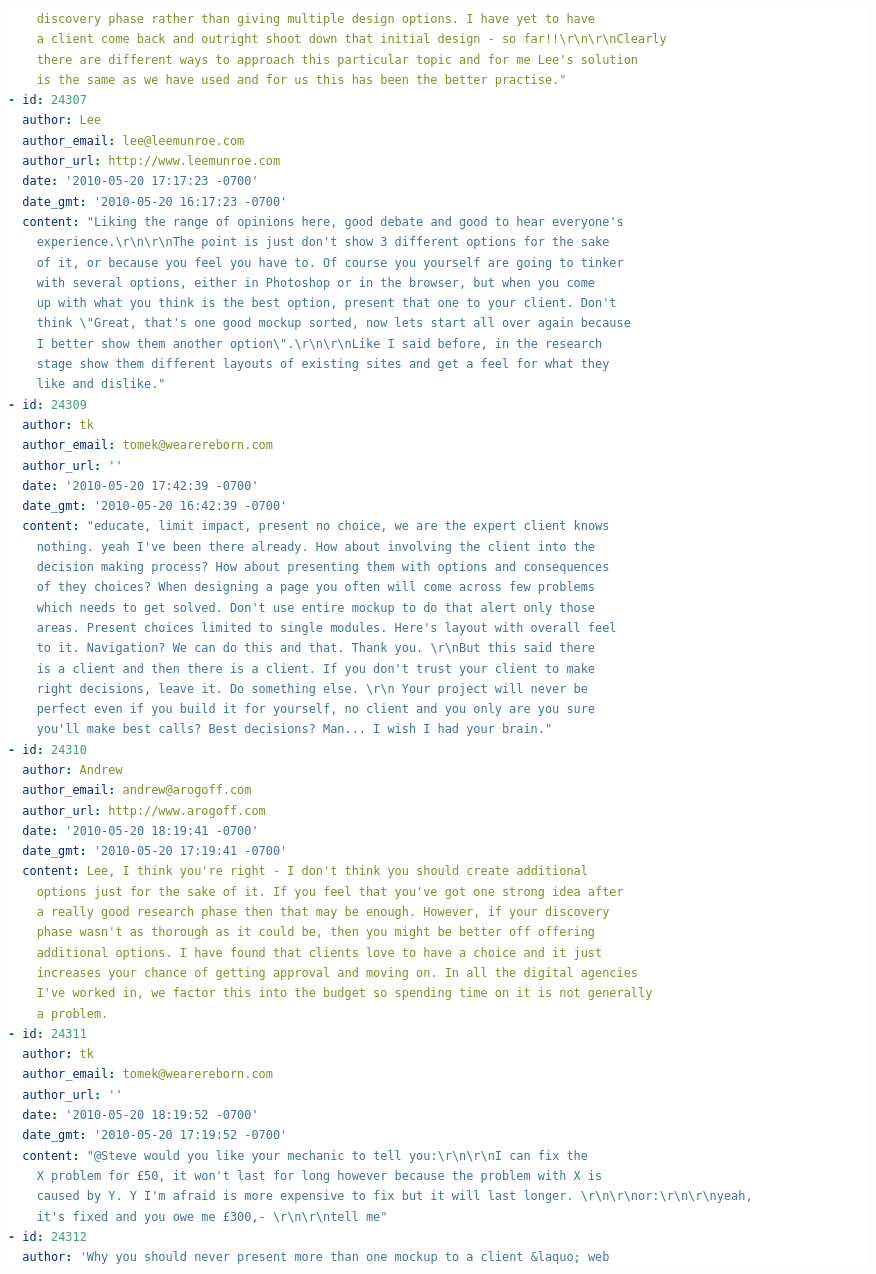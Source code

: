 ```yaml
    discovery phase rather than giving multiple design options. I have yet to have
    a client come back and outright shoot down that initial design - so far!!\r\n\r\nClearly
    there are different ways to approach this particular topic and for me Lee's solution
    is the same as we have used and for us this has been the better practise."
- id: 24307
  author: Lee
  author_email: lee@leemunroe.com
  author_url: http://www.leemunroe.com
  date: '2010-05-20 17:17:23 -0700'
  date_gmt: '2010-05-20 16:17:23 -0700'
  content: "Liking the range of opinions here, good debate and good to hear everyone's
    experience.\r\n\r\nThe point is just don't show 3 different options for the sake
    of it, or because you feel you have to. Of course you yourself are going to tinker
    with several options, either in Photoshop or in the browser, but when you come
    up with what you think is the best option, present that one to your client. Don't
    think \"Great, that's one good mockup sorted, now lets start all over again because
    I better show them another option\".\r\n\r\nLike I said before, in the research
    stage show them different layouts of existing sites and get a feel for what they
    like and dislike."
- id: 24309
  author: tk
  author_email: tomek@wearereborn.com
  author_url: ''
  date: '2010-05-20 17:42:39 -0700'
  date_gmt: '2010-05-20 16:42:39 -0700'
  content: "educate, limit impact, present no choice, we are the expert client knows
    nothing. yeah I've been there already. How about involving the client into the
    decision making process? How about presenting them with options and consequences
    of they choices? When designing a page you often will come across few problems
    which needs to get solved. Don't use entire mockup to do that alert only those
    areas. Present choices limited to single modules. Here's layout with overall feel
    to it. Navigation? We can do this and that. Thank you. \r\nBut this said there
    is a client and then there is a client. If you don't trust your client to make
    right decisions, leave it. Do something else. \r\n Your project will never be
    perfect even if you build it for yourself, no client and you only are you sure
    you'll make best calls? Best decisions? Man... I wish I had your brain."
- id: 24310
  author: Andrew
  author_email: andrew@arogoff.com
  author_url: http://www.arogoff.com
  date: '2010-05-20 18:19:41 -0700'
  date_gmt: '2010-05-20 17:19:41 -0700'
  content: Lee, I think you're right - I don't think you should create additional
    options just for the sake of it. If you feel that you've got one strong idea after
    a really good research phase then that may be enough. However, if your discovery
    phase wasn't as thorough as it could be, then you might be better off offering
    additional options. I have found that clients love to have a choice and it just
    increases your chance of getting approval and moving on. In all the digital agencies
    I've worked in, we factor this into the budget so spending time on it is not generally
    a problem.
- id: 24311
  author: tk
  author_email: tomek@wearereborn.com
  author_url: ''
  date: '2010-05-20 18:19:52 -0700'
  date_gmt: '2010-05-20 17:19:52 -0700'
  content: "@Steve would you like your mechanic to tell you:\r\n\r\nI can fix the
    X problem for £50, it won't last for long however because the problem with X is
    caused by Y. Y I'm afraid is more expensive to fix but it will last longer. \r\n\r\nor:\r\n\r\nyeah,
    it's fixed and you owe me £300,- \r\n\r\ntell me"
- id: 24312
  author: 'Why you should never present more than one mockup to a client &laquo; web
```